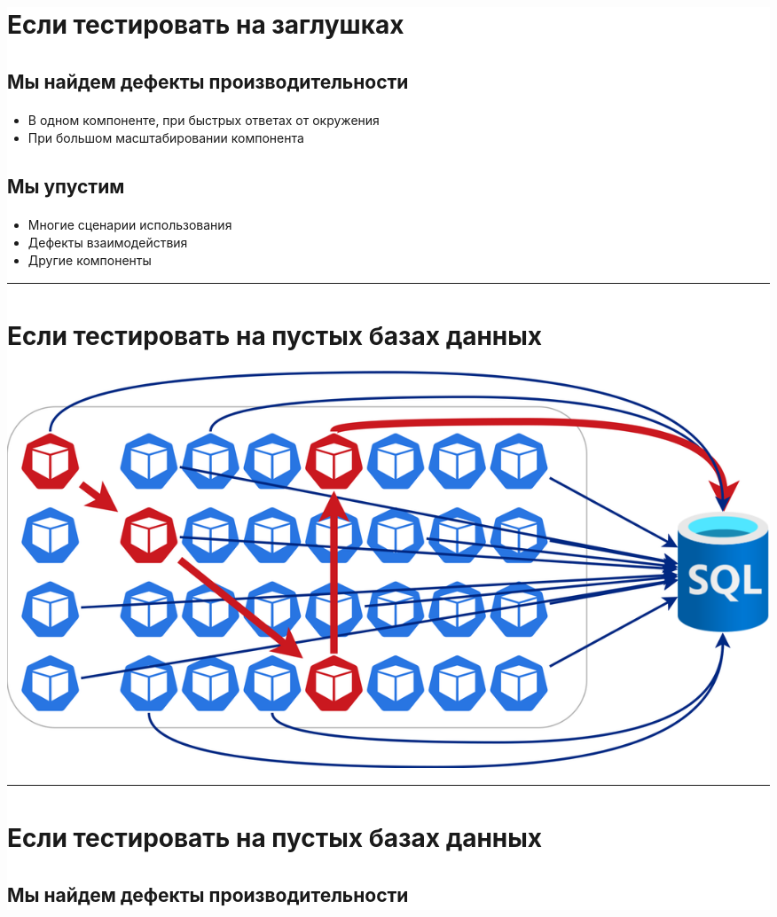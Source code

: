 


# Если тестировать на заглушках

## __Мы найдем дефекты производительности__

* В одном компоненте, при быстрых ответах от окружения
* При большом масштабировании компонента

## __Мы упустим__

* Многие сценарии использования
* Дефекты взаимодействия
* Другие компоненты

---



# Если тестировать на пустых базах данных

![bg w:90% h:70%](img/sql-empty.db.svg)

---



# Если тестировать на пустых базах данных
## __Мы найдем дефекты производительности__
